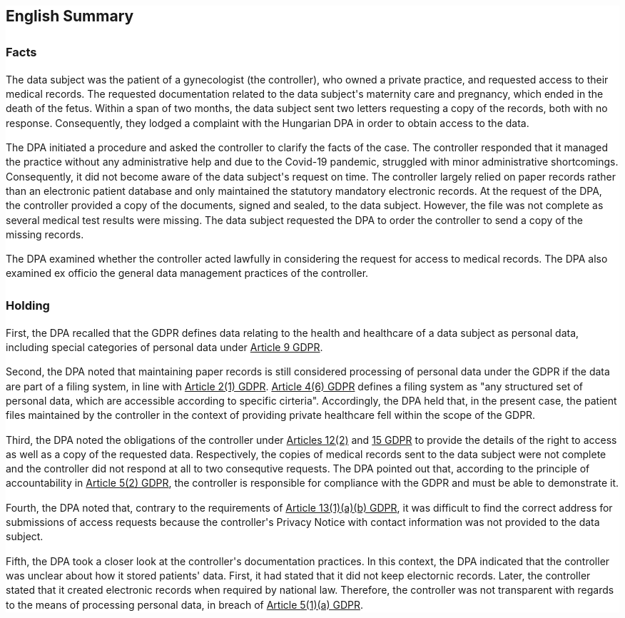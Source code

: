 ## English Summary

### Facts

The data subject was the patient of a gynecologist (the controller), who owned a private practice, and requested access to their medical records. The requested documentation related to the data subject's maternity care and pregnancy, which ended in the death of the fetus. Within a span of two months, the data subject sent two letters requesting a copy of the records, both with no response. Consequently, they lodged a complaint with the Hungarian DPA in order to obtain access to the data.

The DPA initiated a procedure and asked the controller to clarify the facts of the case. The controller responded that it managed the practice without any administrative help and due to the Covid-19 pandemic, struggled with minor administrative shortcomings. Consequently, it did not become aware of the data subject's request on time. The controller largely relied on paper records rather than an electronic patient database and only maintained the statutory mandatory electronic records. At the request of the DPA, the controller provided a copy of the documents, signed and sealed, to the data subject. However, the file was not complete as several medical test results were missing. The data subject requested the DPA to order the controller to send a copy of the missing records.

The DPA examined whether the controller acted lawfully in considering the request for access to medical records. The DPA also examined ex officio the general data management practices of the controller.

### Holding

First, the DPA recalled that the GDPR defines data relating to the health and healthcare of a data subject as personal data, including special categories of personal data under [Article 9 GDPR](/index.php?title=Article_9_GDPR "Article 9 GDPR").

Second, the DPA noted that maintaining paper records is still considered processing of personal data under the GDPR if the data are part of a filing system, in line with [Article 2(1) GDPR](/index.php?title=Article_2_GDPR#1 "Article 2 GDPR"). [Article 4(6) GDPR](/index.php?title=Article_4_GDPR#6 "Article 4 GDPR") defines a filing system as "any structured set of personal data, which are accessible according to specific cirteria". Accordingly, the DPA held that, in the present case, the patient files maintained by the controller in the context of providing private healthcare fell within the scope of the GDPR.

Third, the DPA noted the obligations of the controller under [Articles 12(2)](/index.php?title=Article_12_GDPR "Article 12 GDPR") and [15 GDPR](/index.php?title=Article_15_GDPR "Article 15 GDPR") to provide the details of the right to access as well as a copy of the requested data. Respectively, the copies of medical records sent to the data subject were not complete and the controller did not respond at all to two consequtive requests. The DPA pointed out that, according to the principle of accountability in [Article 5(2) GDPR](/index.php?title=Article_5_GDPR#2 "Article 5 GDPR"), the controller is responsible for compliance with the GDPR and must be able to demonstrate it.

Fourth, the DPA noted that, contrary to the requirements of [Article 13(1)(a)(b) GDPR](/index.php?title=Article_13_GDPR "Article 13 GDPR"), it was difficult to find the correct address for submissions of access requests because the controller's Privacy Notice with contact information was not provided to the data subject.

Fifth, the DPA took a closer look at the controller's documentation practices. In this context, the DPA indicated that the controller was unclear about how it stored patients' data. First, it had stated that it did not keep electornic records. Later, the controller stated that it created electronic records when required by national law. Therefore, the controller was not transparent with regards to the means of processing personal data, in breach of [Article 5(1)(a) GDPR](/index.php?title=Article_5_GDPR "Article 5 GDPR").
